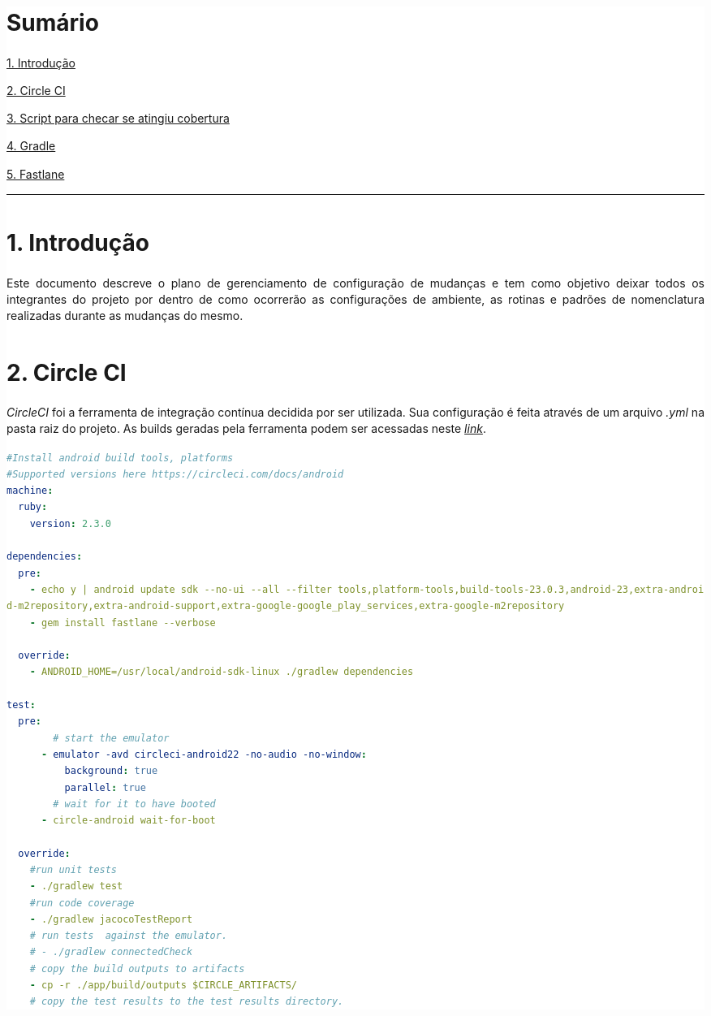 
# Sumário 

[1. Introdução](#1-introdução)

[2. Circle CI](#2-circle-ci) 

[3. Script para checar se atingiu cobertura ](#3-Script-para-checar-se-atingiu-cobertura) 

[4. Gradle](#4-gradle) 

[5. Fastlane](#5-fastlane) 


***

# 1. Introdução

<p align="justify">Este documento descreve o plano de gerenciamento de configuração de mudanças e tem como objetivo deixar todos os integrantes do projeto por dentro de como ocorrerão as configurações de ambiente, as rotinas e padrões de nomenclatura realizadas durante as mudanças do mesmo.</p>

# 2. Circle CI
<p align="justify"><i>CircleCI</i> foi a ferramenta de integração contínua decidida por ser utilizada. Sua configuração é feita através de um arquivo <i>.yml</i> na pasta raiz do projeto.
As builds geradas pela ferramenta podem ser acessadas neste <a href="https://circleci.com/gh/fga-gpp-mds/2016.2-CidadeDemocratica/tree/master"><i>link</i></a>.</p>

```yml
#Install android build tools, platforms
#Supported versions here https://circleci.com/docs/android
machine:
  ruby:
    version: 2.3.0

dependencies:
  pre:
    - echo y | android update sdk --no-ui --all --filter tools,platform-tools,build-tools-23.0.3,android-23,extra-android-m2repository,extra-android-support,extra-google-google_play_services,extra-google-m2repository
    - gem install fastlane --verbose

  override:
    - ANDROID_HOME=/usr/local/android-sdk-linux ./gradlew dependencies

test:
  pre:
        # start the emulator
      - emulator -avd circleci-android22 -no-audio -no-window:
          background: true
          parallel: true
        # wait for it to have booted
      - circle-android wait-for-boot

  override:
    #run unit tests
    - ./gradlew test
    #run code coverage
    - ./gradlew jacocoTestReport
    # run tests  against the emulator.
    # - ./gradlew connectedCheck
    # copy the build outputs to artifacts
    - cp -r ./app/build/outputs $CIRCLE_ARTIFACTS/
    # copy the test results to the test results directory.
```
